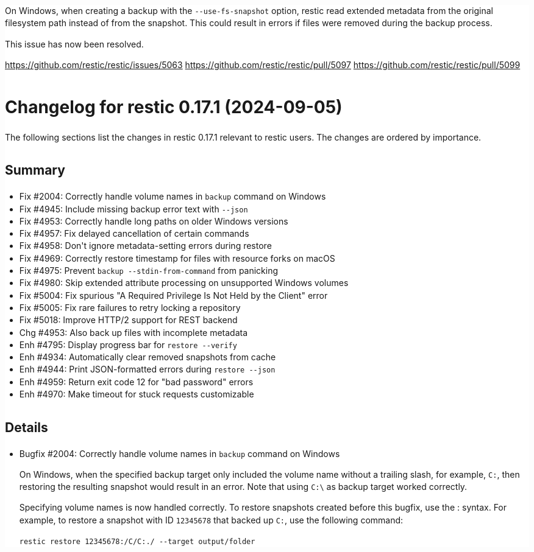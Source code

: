    On Windows, when creating a backup with the `--use-fs-snapshot` option, restic
   read extended metadata from the original filesystem path instead of from the
   snapshot. This could result in errors if files were removed during the backup
   process.

   This issue has now been resolved.

   https://github.com/restic/restic/issues/5063
   https://github.com/restic/restic/pull/5097
   https://github.com/restic/restic/pull/5099


# Changelog for restic 0.17.1 (2024-09-05)
The following sections list the changes in restic 0.17.1 relevant to
restic users. The changes are ordered by importance.

## Summary

 * Fix #2004: Correctly handle volume names in `backup` command on Windows
 * Fix #4945: Include missing backup error text with `--json`
 * Fix #4953: Correctly handle long paths on older Windows versions
 * Fix #4957: Fix delayed cancellation of certain commands
 * Fix #4958: Don't ignore metadata-setting errors during restore
 * Fix #4969: Correctly restore timestamp for files with resource forks on macOS
 * Fix #4975: Prevent `backup --stdin-from-command` from panicking
 * Fix #4980: Skip extended attribute processing on unsupported Windows volumes
 * Fix #5004: Fix spurious "A Required Privilege Is Not Held by the Client" error
 * Fix #5005: Fix rare failures to retry locking a repository
 * Fix #5018: Improve HTTP/2 support for REST backend
 * Chg #4953: Also back up files with incomplete metadata
 * Enh #4795: Display progress bar for `restore --verify`
 * Enh #4934: Automatically clear removed snapshots from cache
 * Enh #4944: Print JSON-formatted errors during `restore --json`
 * Enh #4959: Return exit code 12 for "bad password" errors
 * Enh #4970: Make timeout for stuck requests customizable

## Details

 * Bugfix #2004: Correctly handle volume names in `backup` command on Windows

   On Windows, when the specified backup target only included the volume name
   without a trailing slash, for example, `C:`, then restoring the resulting
   snapshot would result in an error. Note that using `C:\` as backup target worked
   correctly.

   Specifying volume names is now handled correctly. To restore snapshots created
   before this bugfix, use the <snapshot>:<subpath> syntax. For example, to restore
   a snapshot with ID `12345678` that backed up `C:`, use the following command:

   ```
   restic restore 12345678:/C/C:./ --target output/folder
   ```
